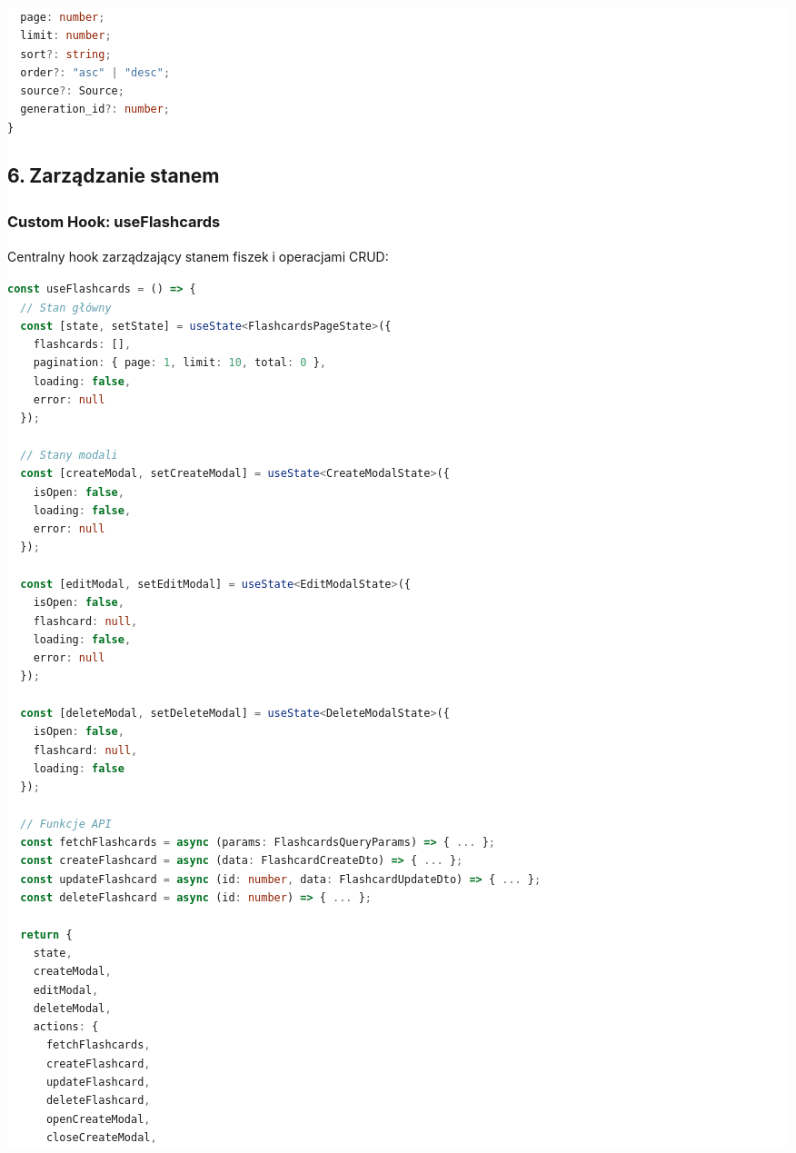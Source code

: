 ```typescript
  page: number;
  limit: number;
  sort?: string;
  order?: "asc" | "desc";
  source?: Source;
  generation_id?: number;
}
```

## 6. Zarządzanie stanem

### Custom Hook: useFlashcards

Centralny hook zarządzający stanem fiszek i operacjami CRUD:

```typescript
const useFlashcards = () => {
  // Stan główny
  const [state, setState] = useState<FlashcardsPageState>({
    flashcards: [],
    pagination: { page: 1, limit: 10, total: 0 },
    loading: false,
    error: null
  });

  // Stany modali
  const [createModal, setCreateModal] = useState<CreateModalState>({
    isOpen: false,
    loading: false,
    error: null
  });

  const [editModal, setEditModal] = useState<EditModalState>({
    isOpen: false,
    flashcard: null,
    loading: false,
    error: null
  });

  const [deleteModal, setDeleteModal] = useState<DeleteModalState>({
    isOpen: false,
    flashcard: null,
    loading: false
  });

  // Funkcje API
  const fetchFlashcards = async (params: FlashcardsQueryParams) => { ... };
  const createFlashcard = async (data: FlashcardCreateDto) => { ... };
  const updateFlashcard = async (id: number, data: FlashcardUpdateDto) => { ... };
  const deleteFlashcard = async (id: number) => { ... };

  return {
    state,
    createModal,
    editModal,
    deleteModal,
    actions: {
      fetchFlashcards,
      createFlashcard,
      updateFlashcard,
      deleteFlashcard,
      openCreateModal,
      closeCreateModal,
```